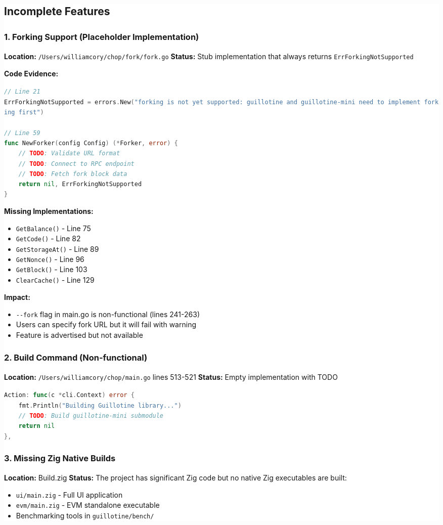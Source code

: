 
## Incomplete Features

### 1. Forking Support (Placeholder Implementation)
**Location:** `/Users/williamcory/chop/fork/fork.go`
**Status:** Stub implementation that always returns `ErrForkingNotSupported`

**Code Evidence:**
```go
// Line 21
ErrForkingNotSupported = errors.New("forking is not yet supported: guillotine and guillotine-mini need to implement forking first")

// Line 59
func NewForker(config Config) (*Forker, error) {
    // TODO: Validate URL format
    // TODO: Connect to RPC endpoint
    // TODO: Fetch fork block data
    return nil, ErrForkingNotSupported
}
```

**Missing Implementations:**
- `GetBalance()` - Line 75
- `GetCode()` - Line 82
- `GetStorageAt()` - Line 89
- `GetNonce()` - Line 96
- `GetBlock()` - Line 103
- `ClearCache()` - Line 129

**Impact:**
- `--fork` flag in main.go is non-functional (lines 241-263)
- Users can specify fork URL but it will fail with warning
- Feature is advertised but not available

### 2. Build Command (Non-functional)
**Location:** `/Users/williamcory/chop/main.go` lines 513-521
**Status:** Empty implementation with TODO

```go
Action: func(c *cli.Context) error {
    fmt.Println("Building Guillotine library...")
    // TODO: Build guillotine-mini submodule
    return nil
},
```

### 3. Missing Zig Native Builds
**Location:** Build.zig
**Status:** The project has significant Zig code but no native Zig executables are built:
- `ui/main.zig` - Full UI application
- `evm/main.zig` - EVM standalone executable
- Benchmarking tools in `guillotine/bench/`
